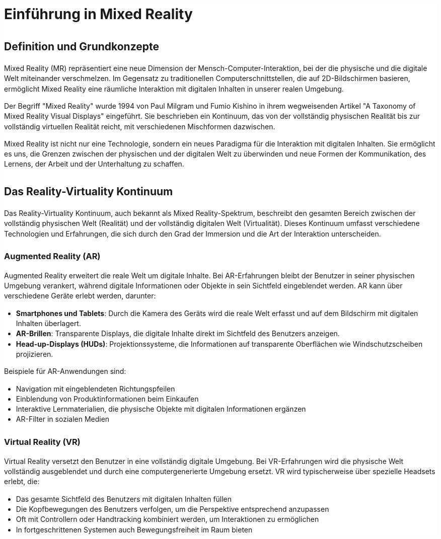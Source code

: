 # Einführung in Mixed Reality

## Definition und Grundkonzepte

Mixed Reality (MR) repräsentiert eine neue Dimension der Mensch-Computer-Interaktion, bei der die physische und die digitale Welt miteinander verschmelzen. Im Gegensatz zu traditionellen Computerschnittstellen, die auf 2D-Bildschirmen basieren, ermöglicht Mixed Reality eine räumliche Interaktion mit digitalen Inhalten in unserer realen Umgebung.

Der Begriff "Mixed Reality" wurde 1994 von Paul Milgram und Fumio Kishino in ihrem wegweisenden Artikel "A Taxonomy of Mixed Reality Visual Displays" eingeführt. Sie beschrieben ein Kontinuum, das von der vollständig physischen Realität bis zur vollständig virtuellen Realität reicht, mit verschiedenen Mischformen dazwischen.

Mixed Reality ist nicht nur eine Technologie, sondern ein neues Paradigma für die Interaktion mit digitalen Inhalten. Sie ermöglicht es uns, die Grenzen zwischen der physischen und der digitalen Welt zu überwinden und neue Formen der Kommunikation, des Lernens, der Arbeit und der Unterhaltung zu schaffen.

## Das Reality-Virtuality Kontinuum

Das Reality-Virtuality Kontinuum, auch bekannt als Mixed Reality-Spektrum, beschreibt den gesamten Bereich zwischen der vollständig physischen Welt (Realität) und der vollständig digitalen Welt (Virtualität). Dieses Kontinuum umfasst verschiedene Technologien und Erfahrungen, die sich durch den Grad der Immersion und die Art der Interaktion unterscheiden.

### Augmented Reality (AR)

Augmented Reality erweitert die reale Welt um digitale Inhalte. Bei AR-Erfahrungen bleibt der Benutzer in seiner physischen Umgebung verankert, während digitale Informationen oder Objekte in sein Sichtfeld eingeblendet werden. AR kann über verschiedene Geräte erlebt werden, darunter:

- **Smartphones und Tablets**: Durch die Kamera des Geräts wird die reale Welt erfasst und auf dem Bildschirm mit digitalen Inhalten überlagert.
- **AR-Brillen**: Transparente Displays, die digitale Inhalte direkt im Sichtfeld des Benutzers anzeigen.
- **Head-up-Displays (HUDs)**: Projektionssysteme, die Informationen auf transparente Oberflächen wie Windschutzscheiben projizieren.

Beispiele für AR-Anwendungen sind:
- Navigation mit eingeblendeten Richtungspfeilen
- Einblendung von Produktinformationen beim Einkaufen
- Interaktive Lernmaterialien, die physische Objekte mit digitalen Informationen ergänzen
- AR-Filter in sozialen Medien

### Virtual Reality (VR)

Virtual Reality versetzt den Benutzer in eine vollständig digitale Umgebung. Bei VR-Erfahrungen wird die physische Welt vollständig ausgeblendet und durch eine computergenerierte Umgebung ersetzt. VR wird typischerweise über spezielle Headsets erlebt, die:

- Das gesamte Sichtfeld des Benutzers mit digitalen Inhalten füllen
- Die Kopfbewegungen des Benutzers verfolgen, um die Perspektive entsprechend anzupassen
- Oft mit Controllern oder Handtracking kombiniert werden, um Interaktionen zu ermöglichen
- In fortgeschrittenen Systemen auch Bewegungsfreiheit im Raum bieten

